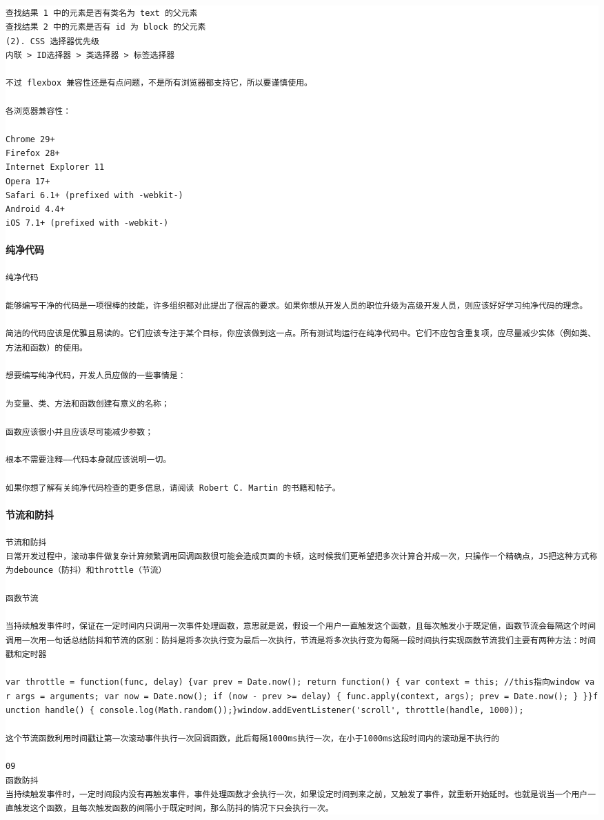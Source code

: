 ```
查找结果 1 中的元素是否有类名为 text 的父元素
查找结果 2 中的元素是否有 id 为 block 的父元素
(2). CSS 选择器优先级
内联 > ID选择器 > 类选择器 > 标签选择器

不过 flexbox 兼容性还是有点问题，不是所有浏览器都支持它，所以要谨慎使用。

各浏览器兼容性：

Chrome 29+
Firefox 28+
Internet Explorer 11
Opera 17+
Safari 6.1+ (prefixed with -webkit-)
Android 4.4+
iOS 7.1+ (prefixed with -webkit-)

```

#### 纯净代码

```
纯净代码

能够编写干净的代码是一项很棒的技能，许多组织都对此提出了很高的要求。如果你想从开发人员的职位升级为高级开发人员，则应该好好学习纯净代码的理念。

简洁的代码应该是优雅且易读的。它们应该专注于某个目标，你应该做到这一点。所有测试均运行在纯净代码中。它们不应包含重复项，应尽量减少实体（例如类、方法和函数）的使用。

想要编写纯净代码，开发人员应做的一些事情是：

为变量、类、方法和函数创建有意义的名称；

函数应该很小并且应该尽可能减少参数；

根本不需要注释——代码本身就应该说明一切。

如果你想了解有关纯净代码检查的更多信息，请阅读 Robert C. Martin 的书籍和帖子。
```



#### 节流和防抖

```
节流和防抖
日常开发过程中，滚动事件做复杂计算频繁调用回调函数很可能会造成页面的卡顿，这时候我们更希望把多次计算合并成一次，只操作一个精确点，JS把这种方式称为debounce（防抖）和throttle（节流）

函数节流

当持续触发事件时，保证在一定时间内只调用一次事件处理函数，意思就是说，假设一个用户一直触发这个函数，且每次触发小于既定值，函数节流会每隔这个时间调用一次用一句话总结防抖和节流的区别：防抖是将多次执行变为最后一次执行，节流是将多次执行变为每隔一段时间执行实现函数节流我们主要有两种方法：时间戳和定时器

var throttle = function(func, delay) {var prev = Date.now(); return function() { var context = this; //this指向window var args = arguments; var now = Date.now(); if (now - prev >= delay) { func.apply(context, args); prev = Date.now(); } }}function handle() { console.log(Math.random());}window.addEventListener('scroll', throttle(handle, 1000));

这个节流函数利用时间戳让第一次滚动事件执行一次回调函数，此后每隔1000ms执行一次，在小于1000ms这段时间内的滚动是不执行的

09
函数防抖
当持续触发事件时，一定时间段内没有再触发事件，事件处理函数才会执行一次，如果设定时间到来之前，又触发了事件，就重新开始延时。也就是说当一个用户一直触发这个函数，且每次触发函数的间隔小于既定时间，那么防抖的情况下只会执行一次。

```